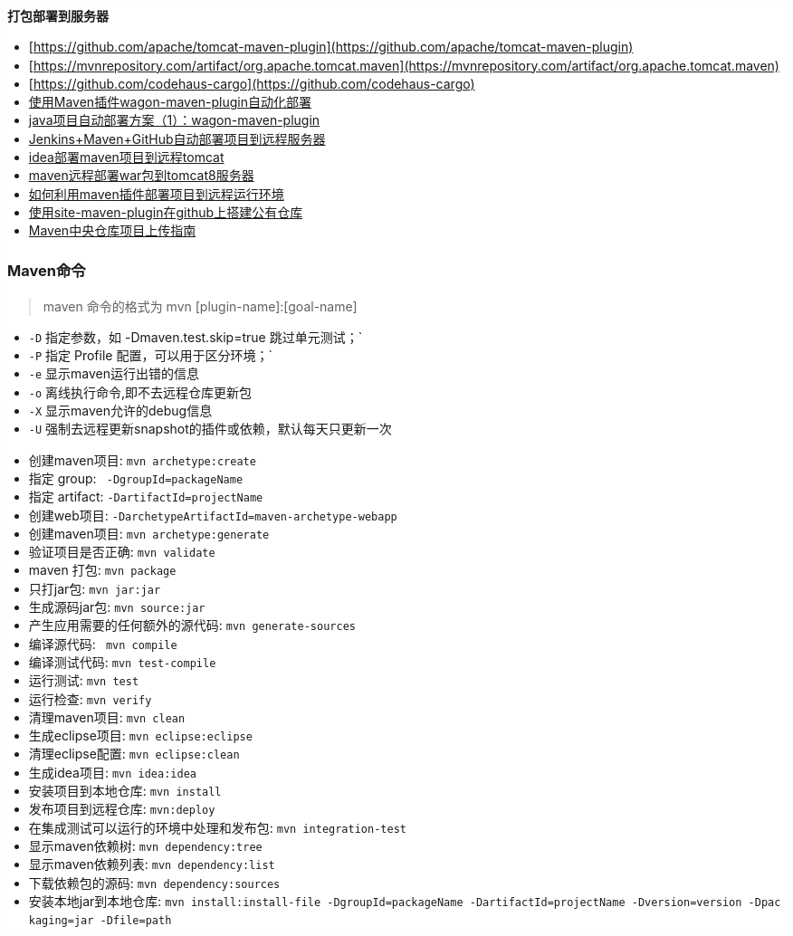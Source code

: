 

**打包部署到服务器**

+ [https://github.com/apache/tomcat-maven-plugin](https://github.com/apache/tomcat-maven-plugin)
+ [https://mvnrepository.com/artifact/org.apache.tomcat.maven](https://mvnrepository.com/artifact/org.apache.tomcat.maven)
+ [https://github.com/codehaus-cargo](https://github.com/codehaus-cargo)
+ [使用Maven插件wagon-maven-plugin自动化部署](https://blog.csdn.net/qq_37980436/article/details/105812671)
+ [java项目自动部署方案（1）：wagon-maven-plugin](https://dinghuiye.online/article/wagon-maven-plugin-auto-deploy.html)
+ [Jenkins+Maven+GitHub自动部署项目到远程服务器](https://blog.csdn.net/zhaowei5210/article/details/98790621)
+ [idea部署maven项目到远程tomcat](https://blog.csdn.net/Newbie_J/article/details/93332234)
+ [maven远程部署war包到tomcat8服务器](https://blog.csdn.net/qq_23994787/article/details/106161124)
+ [如何利用maven插件部署项目到远程运行环境](https://blog.csdn.net/lushuifa/article/details/106163624)
+ [使用site-maven-plugin在github上搭建公有仓库](http://www.flydean.com/apache-maven-git-repository)
+ [Maven中央仓库项目上传指南](https://mikuac.com/archives/942)



### Maven命令

> maven 命令的格式为 mvn [plugin-name]:[goal-name]

- `-D` 指定参数，如 -Dmaven.test.skip=true 跳过单元测试；`
- `-P` 指定 Profile 配置，可以用于区分环境；`
- `-e` 显示maven运行出错的信息
- `-o` 离线执行命令,即不去远程仓库更新包
- `-X` 显示maven允许的debug信息
- `-U` 强制去远程更新snapshot的插件或依赖，默认每天只更新一次

* 创建maven项目: `mvn archetype:create`
* 指定 group: ` -DgroupId=packageName`
* 指定 artifact: `-DartifactId=projectName`
* 创建web项目: `-DarchetypeArtifactId=maven-archetype-webapp`
* 创建maven项目: `mvn archetype:generate`
* 验证项目是否正确: `mvn validate`
* maven 打包: `mvn package`
* 只打jar包: `mvn jar:jar`
* 生成源码jar包: `mvn source:jar`
* 产生应用需要的任何额外的源代码: `mvn generate-sources`
* 编译源代码: ` mvn compile`
* 编译测试代码: `mvn test-compile`
* 运行测试: `mvn test`
* 运行检查: `mvn verify`
* 清理maven项目: `mvn clean`
* 生成eclipse项目: `mvn eclipse:eclipse`
* 清理eclipse配置: `mvn eclipse:clean`
* 生成idea项目: `mvn idea:idea`
* 安装项目到本地仓库: `mvn install`
* 发布项目到远程仓库: `mvn:deploy`
* 在集成测试可以运行的环境中处理和发布包: `mvn integration-test`
* 显示maven依赖树: `mvn dependency:tree`
* 显示maven依赖列表: `mvn dependency:list`
* 下载依赖包的源码: `mvn dependency:sources`
* 安装本地jar到本地仓库: `mvn install:install-file -DgroupId=packageName -DartifactId=projectName -Dversion=version -Dpackaging=jar -Dfile=path`
